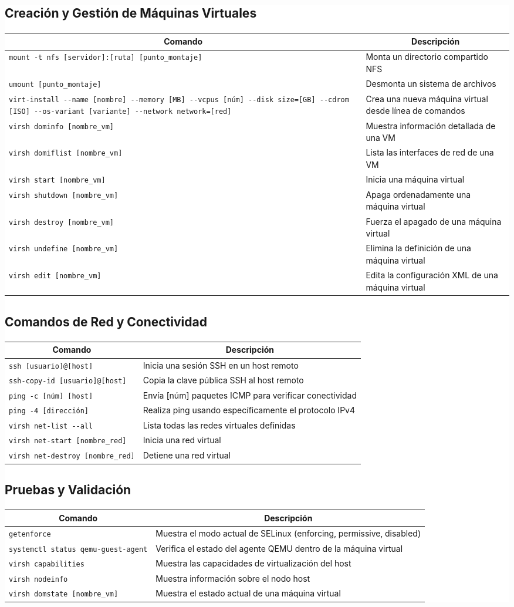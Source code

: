 ## Creación y Gestión de Máquinas Virtuales

| Comando | Descripción |
|---------|-------------|
| `mount -t nfs [servidor]:[ruta] [punto_montaje]` | Monta un directorio compartido NFS |
| `umount [punto_montaje]` | Desmonta un sistema de archivos |
| `virt-install --name [nombre] --memory [MB] --vcpus [núm] --disk size=[GB] --cdrom [ISO] --os-variant [variante] --network network=[red]` | Crea una nueva máquina virtual desde línea de comandos |
| `virsh dominfo [nombre_vm]` | Muestra información detallada de una VM |
| `virsh domiflist [nombre_vm]` | Lista las interfaces de red de una VM |
| `virsh start [nombre_vm]` | Inicia una máquina virtual |
| `virsh shutdown [nombre_vm]` | Apaga ordenadamente una máquina virtual |
| `virsh destroy [nombre_vm]` | Fuerza el apagado de una máquina virtual |
| `virsh undefine [nombre_vm]` | Elimina la definición de una máquina virtual |
| `virsh edit [nombre_vm]` | Edita la configuración XML de una máquina virtual |

## Comandos de Red y Conectividad

| Comando | Descripción |
|---------|-------------|
| `ssh [usuario]@[host]` | Inicia una sesión SSH en un host remoto |
| `ssh-copy-id [usuario]@[host]` | Copia la clave pública SSH al host remoto |
| `ping -c [núm] [host]` | Envía [núm] paquetes ICMP para verificar conectividad |
| `ping -4 [dirección]` | Realiza ping usando específicamente el protocolo IPv4 |
| `virsh net-list --all` | Lista todas las redes virtuales definidas |
| `virsh net-start [nombre_red]` | Inicia una red virtual |
| `virsh net-destroy [nombre_red]` | Detiene una red virtual |

## Pruebas y Validación

| Comando | Descripción |
|---------|-------------|
| `getenforce` | Muestra el modo actual de SELinux (enforcing, permissive, disabled) |
| `systemctl status qemu-guest-agent` | Verifica el estado del agente QEMU dentro de la máquina virtual |
| `virsh capabilities` | Muestra las capacidades de virtualización del host |
| `virsh nodeinfo` | Muestra información sobre el nodo host |
| `virsh domstate [nombre_vm]` | Muestra el estado actual de una máquina virtual |

